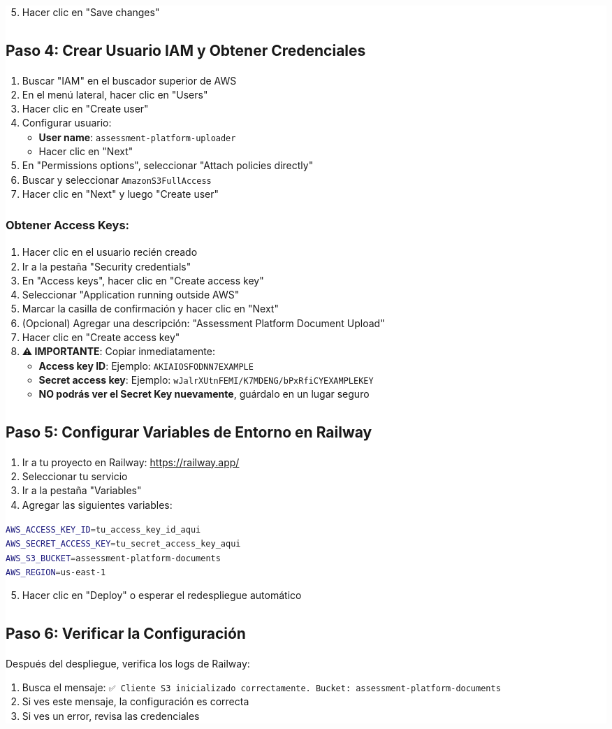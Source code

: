 5. Hacer clic en "Save changes"

## Paso 4: Crear Usuario IAM y Obtener Credenciales

1. Buscar "IAM" en el buscador superior de AWS
2. En el menú lateral, hacer clic en "Users"
3. Hacer clic en "Create user"
4. Configurar usuario:
   - **User name**: `assessment-platform-uploader`
   - Hacer clic en "Next"
5. En "Permissions options", seleccionar "Attach policies directly"
6. Buscar y seleccionar `AmazonS3FullAccess`
7. Hacer clic en "Next" y luego "Create user"

### Obtener Access Keys:

1. Hacer clic en el usuario recién creado
2. Ir a la pestaña "Security credentials"
3. En "Access keys", hacer clic en "Create access key"
4. Seleccionar "Application running outside AWS"
5. Marcar la casilla de confirmación y hacer clic en "Next"
6. (Opcional) Agregar una descripción: "Assessment Platform Document Upload"
7. Hacer clic en "Create access key"
8. **⚠️ IMPORTANTE**: Copiar inmediatamente:
   - **Access key ID**: Ejemplo: `AKIAIOSFODNN7EXAMPLE`
   - **Secret access key**: Ejemplo: `wJalrXUtnFEMI/K7MDENG/bPxRfiCYEXAMPLEKEY`
   - **NO podrás ver el Secret Key nuevamente**, guárdalo en un lugar seguro

## Paso 5: Configurar Variables de Entorno en Railway

1. Ir a tu proyecto en Railway: https://railway.app/
2. Seleccionar tu servicio
3. Ir a la pestaña "Variables"
4. Agregar las siguientes variables:

```bash
AWS_ACCESS_KEY_ID=tu_access_key_id_aqui
AWS_SECRET_ACCESS_KEY=tu_secret_access_key_aqui
AWS_S3_BUCKET=assessment-platform-documents
AWS_REGION=us-east-1
```

5. Hacer clic en "Deploy" o esperar el redespliegue automático

## Paso 6: Verificar la Configuración

Después del despliegue, verifica los logs de Railway:

1. Busca el mensaje: `✅ Cliente S3 inicializado correctamente. Bucket: assessment-platform-documents`
2. Si ves este mensaje, la configuración es correcta
3. Si ves un error, revisa las credenciales
